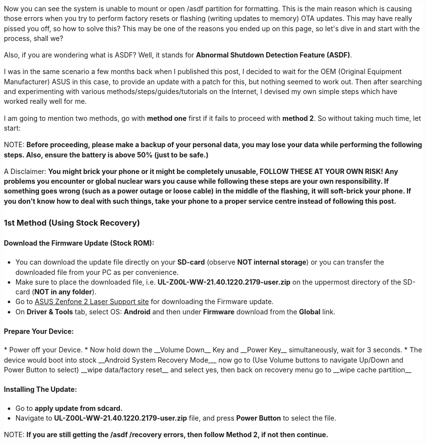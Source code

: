 
Now you can see the system is unable to mount or open /asdf partition for formatting. This is the main reason which is causing those errors when you try to perform factory resets or flashing (writing updates to memory) OTA updates. This may have really pissed you off, so how to solve this? This may be one of the reasons you ended up on this page, so let's dive in and start with the process, shall we?

Also, if you are wondering what is ASDF? Well, it stands for __Abnormal Shutdown Detection Feature (ASDF)__.

I was in the same scenario a few months back when I published this post, I decided to wait for the OEM (Original Equipment Manufacturer) ASUS in this case, to provide an update with a patch for this, but nothing seemed to work out. Then after searching and experimenting with various methods/steps/guides/tutorials on the Internet, I devised my own simple steps which have worked really well for me.

I am going to mention two methods, go with __method one__ first if it fails to proceed with __method 2__. So without taking much time, let start:

NOTE: __Before proceeding, please make a backup of your personal data, you may lose your data while performing the following steps. Also, ensure the battery is above 50% (just to be safe.)__

A Disclaimer: __You might brick your phone or it might be completely unusable, FOLLOW THESE AT YOUR OWN RISK! Any problems you encounter or global nuclear wars you cause while following these steps are your own responsibility. If something goes wrong (such as a power outage or loose cable) in the middle of the flashing, it will soft-brick your phone. If you don't know how to deal with such things, take your phone to a proper service centre instead of following this post.__


<h3>1st Method (Using Stock Recovery)</h3>

<h4>Download the Firmware Update (Stock ROM):</h4>

* You can download the update file directly on your __SD-card__ (observe __NOT internal storage__) or you can transfer the downloaded file from your PC as per convenience.
* Make sure to place the downloaded file, i.e. __UL-Z00L-WW-21.40.1220.2179-user.zip__ on the uppermost directory of the SD-card (__NOT in any folder__).
* Go to [ASUS Zenfone 2 Laser Support site](https://www.asus.com/in/Phone/ZenFone-2-Laser-ZE550KL/HelpDesk_Download/) for downloading the Firmware update.
* On __Driver & Tools__ tab, select OS: __Android__ and then under __Firmware__ download from the __Global__ link.


<h4>Prepare Your Device:</h4> 
* Power off your Device.
* Now hold down the __Volume Down__ Key and __Power Key__ simultaneously, wait for 3 seconds.
* The device would boot into stock __Android System Recovery Mode,__ now go to (Use Volume buttons to navigate Up/Down and Power Button to select) __wipe data/factory reset__ and select yes, then back on recovery menu go to __wipe cache partition__

<h4>Installing The Update:</h4> 

* Go to __apply update from sdcard.__
* Navigate to __UL-Z00L-WW-21.40.1220.2179-user.zip__ file, and press __Power Button__ to select the file.

NOTE: __If you are still getting the /asdf /recovery errors, then follow Method 2, if not then continue.__
